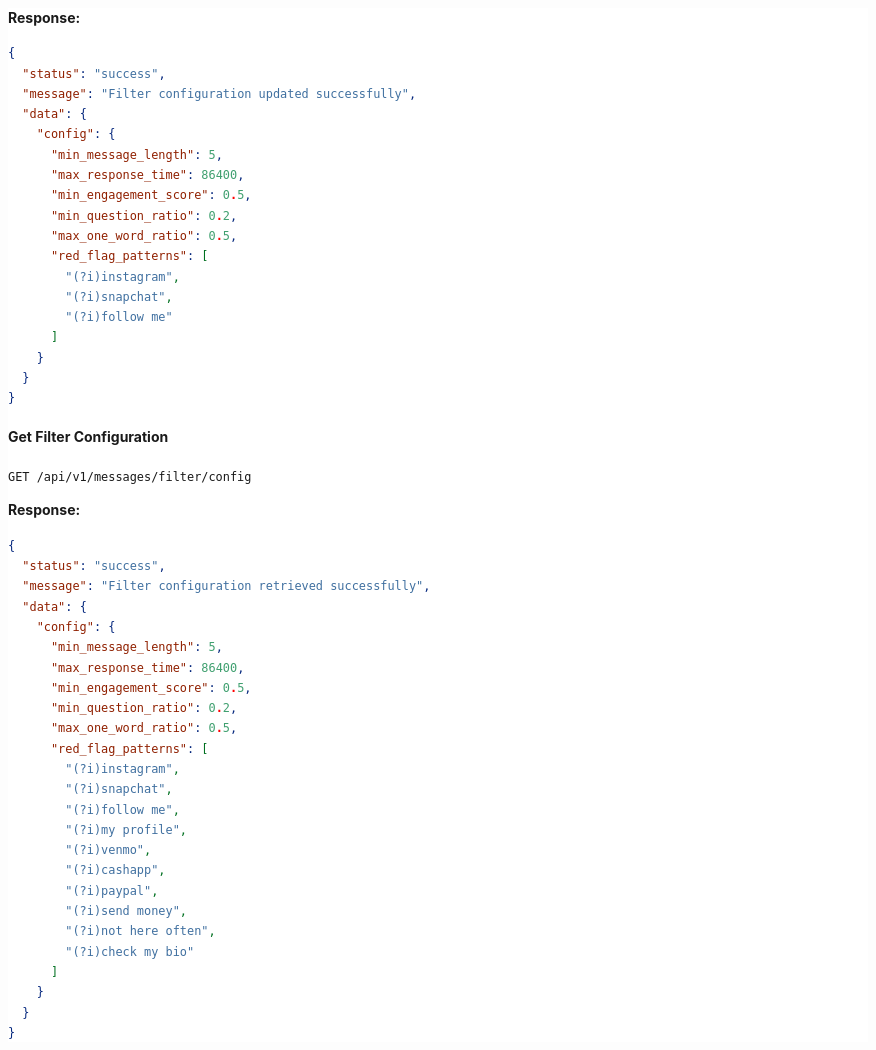 
**Response:**
```json
{
  "status": "success",
  "message": "Filter configuration updated successfully",
  "data": {
    "config": {
      "min_message_length": 5,
      "max_response_time": 86400,
      "min_engagement_score": 0.5,
      "min_question_ratio": 0.2,
      "max_one_word_ratio": 0.5,
      "red_flag_patterns": [
        "(?i)instagram",
        "(?i)snapchat",
        "(?i)follow me"
      ]
    }
  }
}
```

#### Get Filter Configuration

```
GET /api/v1/messages/filter/config
```

**Response:**
```json
{
  "status": "success",
  "message": "Filter configuration retrieved successfully",
  "data": {
    "config": {
      "min_message_length": 5,
      "max_response_time": 86400,
      "min_engagement_score": 0.5,
      "min_question_ratio": 0.2,
      "max_one_word_ratio": 0.5,
      "red_flag_patterns": [
        "(?i)instagram",
        "(?i)snapchat",
        "(?i)follow me",
        "(?i)my profile",
        "(?i)venmo",
        "(?i)cashapp",
        "(?i)paypal",
        "(?i)send money",
        "(?i)not here often",
        "(?i)check my bio"
      ]
    }
  }
}
```

